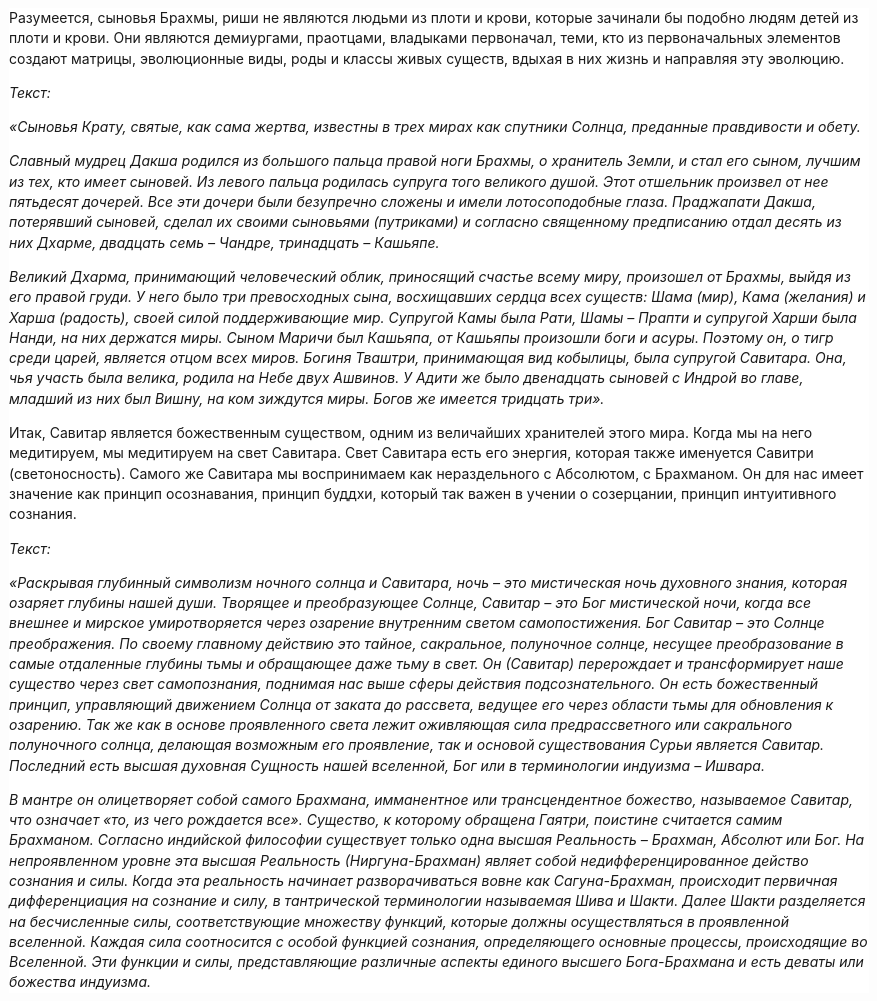  Разумеется, сыновья Брахмы, риши не являются людьми из плоти и крови, которые зачинали бы подобно людям детей из плоти и крови. Они являются демиургами, праотцами, владыками первоначал, теми, кто из первоначальных элементов создают матрицы, эволюционные виды, роды и классы живых существ, вдыхая в них жизнь и направляя эту эволюцию.

  
_Текст:_ 

_«Сыновья Крату, святые, как сама жертва, известны в трех мирах как спутники Солнца, преданные правдивости и обету._ 

_Славный мудрец Дакша родился из большого пальца правой ноги Брахмы, о хранитель Земли, и стал его сыном, лучшим из тех, кто имеет сыновей. Из левого пальца родилась супруга того великого душой. Этот отшельник произвел от нее пятьдесят дочерей. Все эти дочери были безупречно сложены и имели лотосоподобные глаза. Праджапати Дакша, потерявший сыновей, сделал их своими сыновьями (путриками) и согласно священному предписанию отдал десять из них Дхарме, двадцать семь – Чандре, тринадцать – Кашьяпе._ 

_Великий Дхарма, принимающий человеческий облик, приносящий счастье всему миру, произошел от Брахмы, выйдя из его правой груди. У него было три превосходных сына, восхищавших сердца всех существ: Шама (мир), Кама (желания) и Харша (радость), своей силой поддерживающие мир. Супругой Камы была Рати, Шамы – Прапти и супругой Харши была Нанди, на них держатся миры. Сыном Маричи был Кашьяпа, от Кашьяпы произошли боги и асуры. Поэтому он, о тигр среди царей, является отцом всех миров. Богиня Тваштри, принимающая вид кобылицы, была супругой Савитара. Она, чья участь была велика, родила на Небе двух Ашвинов. У Адити же было двенадцать сыновей с Индрой во главе, младший из них был Вишну, на ком зиждутся миры. Богов же имеется тридцать три»._ 

 Итак, Савитар является божественным существом, одним из величайших хранителей этого мира. Когда мы на него медитируем, мы медитируем на свет Савитара. Свет Савитара есть его энергия, которая также именуется Савитри (светоносность). Самого же Савитара мы воспринимаем как нераздельного с Абсолютом, с Брахманом. Он для нас имеет значение как принцип осознавания, принцип буддхи, который так важен в учении о созерцании, принцип интуитивного сознания.

  
_Текст:_ 

_«Раскрывая глубинный символизм ночного солнца и Савитара, ночь – это мистическая ночь духовного знания, которая озаряет глубины нашей души. Творящее и преобразующее Солнце, Савитар – это Бог мистической ночи, когда все внешнее и мирское умиротворяется через озарение внутренним светом самопостижения. Бог Савитар – это Солнце преображения. По своему главному действию это тайное, сакральное, полуночное солнце, несущее преобразование в самые отдаленные глубины тьмы и обращающее даже тьму в свет. Он (Савитар) перерождает и трансформирует наше существо через свет самопознания, поднимая нас выше сферы действия подсознательного. Он есть божественный принцип, управляющий движением Солнца от заката до рассвета, ведущее его через области тьмы для обновления к озарению. Так же как в основе проявленного света лежит оживляющая сила предрассветного или сакрального полуночного солнца, делающая возможным его проявление, так и основой существования Сурьи является Савитар. Последний есть высшая духовная Сущность нашей вселенной, Бог или в терминологии индуизма – Ишвара._ 

_В мантре он олицетворяет собой самого Брахмана, имманентное или трансцендентное божество, называемое Савитар, что означает «то, из чего рождается все». Существо, к которому обращена Гаятри, поистине считается самим Брахманом. Согласно индийской философии существует только одна высшая Реальность – Брахман, Абсолют или Бог. На непроявленном уровне эта высшая Реальность (Ниргуна-Брахман) являет собой недифференцированное действо сознания и силы. Когда эта реальность начинает разворачиваться вовне как Сагуна-Брахман, происходит первичная дифференциация на сознание и силу, в тантрической терминологии называемая Шива и Шакти. Далее Шакти разделяется на бесчисленные силы, соответствующие множеству функций, которые должны осуществляться в проявленной вселенной. Каждая сила соотносится с особой функцией сознания, определяющего основные процессы, происходящие во Вселенной. Эти функции и силы, представляющие различные аспекты единого высшего Бога-Брахмана и есть деваты или божества индуизма._ 
